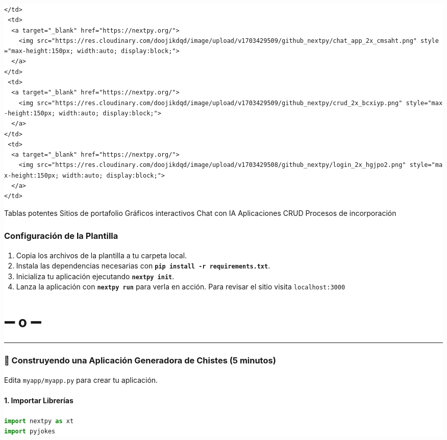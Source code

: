     </td>
     <td>
      <a target="_blank" href="https://nextpy.org/">
        <img src="https://res.cloudinary.com/doojikdqd/image/upload/v1703429509/github_nextpy/chat_app_2x_cmsaht.png" style="max-height:150px; width:auto; display:block;">
      </a>
    </td>
     <td>
      <a target="_blank" href="https://nextpy.org/">
        <img src="https://res.cloudinary.com/doojikdqd/image/upload/v1703429509/github_nextpy/crud_2x_bcxiyp.png" style="max-height:150px; width:auto; display:block;">
      </a>
    </td>
     <td>
      <a target="_blank" href="https://nextpy.org/">
        <img src="https://res.cloudinary.com/doojikdqd/image/upload/v1703429508/github_nextpy/login_2x_hgjpo2.png" style="max-height:150px; width:auto; display:block;">
      </a>
    </td>
  </tr>
  <tr>
    <td>Tablas potentes</td>
    <td>Sitios de portafolio</td>
    <td>Gráficos interactivos</td>
    <td>Chat con IA</td>
    <td>Aplicaciones CRUD</td>
    <td>Procesos de incorporación</td>
  </tr>
</table>

### Configuración de la Plantilla
1. Copia los archivos de la plantilla a tu carpeta local.
2. Instala las dependencias necesarias con **`pip install -r requirements.txt`**.
3. Inicializa tu aplicación ejecutando **`nextpy init`**.
4. Lanza la aplicación con **`nextpy run`** para verla en acción. Para revisar el sitio visita `localhost:3000`

# ➖ o ➖ 
---

### 🤣 Construyendo una Aplicación Generadora de Chistes (5 minutos)

Edita `myapp/myapp.py` para crear tu aplicación.

#### 1. Importar Librerías

```python
import nextpy as xt
import pyjokes
```
